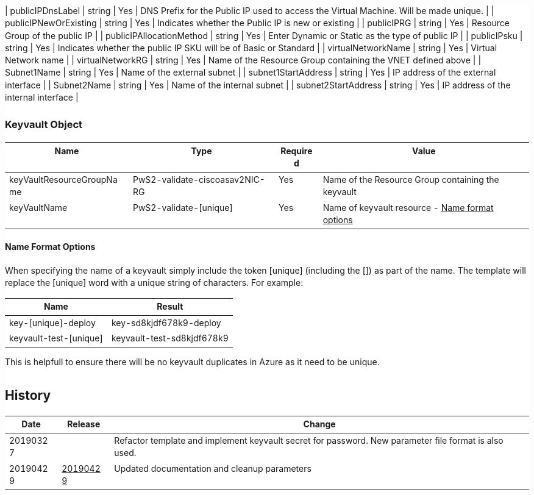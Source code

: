 | publicIPDnsLabel            | string | Yes      | DNS Prefix for the Public IP used to access the Virtual Machine. Will be made unique.                                        |
| publicIPNewOrExisting       | string | Yes      | Indicates whether the Public IP is new or existing                                                                           |
| publicIPRG                  | string | Yes      | Resource Group of the public IP                                                                                              |
| publicIPAllocationMethod    | string | Yes      | Enter Dynamic or Static as the type of public IP                                                                             |
| publicIPsku                 | string | Yes      | Indicates whether the public IP SKU will be of Basic or Standard                                                             |
| virtualNetworkName          | string | Yes      | Virtual Network name                                                                                                         |
| virtualNetworkRG            | string | Yes      | Name of the Resource Group containing the VNET defined above                                                                 |
| Subnet1Name                 | string | Yes      | Name of the external subnet                                                                                                  |
| subnet1StartAddress         | string | Yes      | IP address of the external interface                                                                                         |
| Subnet2Name                 | string | Yes      | Name of the internal subnet                                                                                                  |
| subnet2StartAddress         | string | Yes      | IP address of the internal interface                                                                                         |

### Keyvault Object

| Name                      | Type                           | Required | Value                                                                     |
| ------------------------- | ------------------------------ | -------- | ------------------------------------------------------------------------- |
| keyVaultResourceGroupName | PwS2-validate-ciscoasav2NIC-RG | Yes      | Name of the Resource Group containing the keyvault                        |
| keyVaultName              | PwS2-validate-[unique]         | Yes      | Name of keyvault resource - [Name format options](###name-format-options) |

#### Name Format Options

When specifying the name of a keyvault simply include the token [unique] (including the []) as part of the name. The template will replace the [unique] word with a unique string of characters. For example:

| Name                   | Result                     |
| ---------------------- | -------------------------- |
| key-[unique]-deploy    | key-sd8kjdf678k9-deploy    |
| keyvault-test-[unique] | keyvault-test-sd8kjdf678k9 |

This is helpfull to ensure there will be no keyvault duplicates in Azure as it need to be unique.

## History

| Date     | Release                                                                    | Change                                                                                                |
| -------- | -------------------------------------------------------------------------- | ----------------------------------------------------------------------------------------------------- |
| 20190327 |                                                                            | Refactor template and implement keyvault secret for password. New parameter file format is also used. |
| 20190429 | [20190429](https://github.com/canada-ca-azure-templates/ciscoasav2nic/tree/20190429) | Updated documentation and cleanup parameters                                                          |

